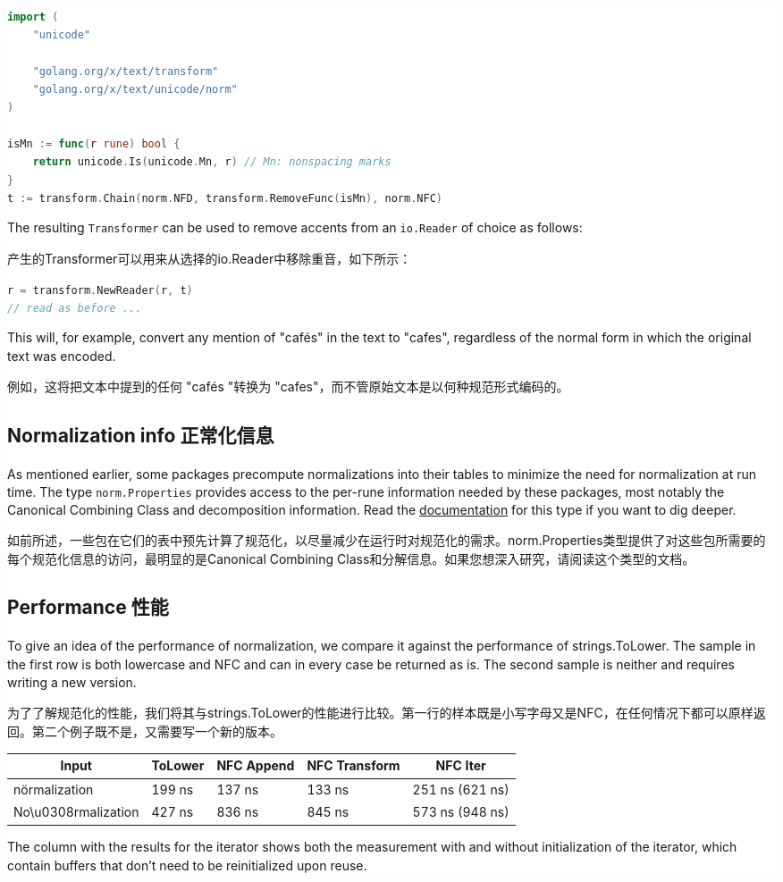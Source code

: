 ```go
import (
    "unicode"

    "golang.org/x/text/transform"
    "golang.org/x/text/unicode/norm"
)

isMn := func(r rune) bool {
    return unicode.Is(unicode.Mn, r) // Mn: nonspacing marks
}
t := transform.Chain(norm.NFD, transform.RemoveFunc(isMn), norm.NFC)
```

The resulting `Transformer` can be used to remove accents from an `io.Reader` of choice as follows:

产生的Transformer可以用来从选择的io.Reader中移除重音，如下所示：

```go
r = transform.NewReader(r, t)
// read as before ...
```

This will, for example, convert any mention of "cafés" in the text to "cafes", regardless of the normal form in which the original text was encoded.

例如，这将把文本中提到的任何 "cafés "转换为 "cafes"，而不管原始文本是以何种规范形式编码的。

## Normalization info 正常化信息

As mentioned earlier, some packages precompute normalizations into their tables to minimize the need for normalization at run time. The type `norm.Properties` provides access to the per-rune information needed by these packages, most notably the Canonical Combining Class and decomposition information. Read the [documentation](https://pkg.go.dev/golang.org/x/text/unicode/norm#Properties) for this type if you want to dig deeper.

如前所述，一些包在它们的表中预先计算了规范化，以尽量减少在运行时对规范化的需求。norm.Properties类型提供了对这些包所需要的每个规范化信息的访问，最明显的是Canonical Combining Class和分解信息。如果您想深入研究，请阅读这个类型的文档。

## Performance 性能

To give an idea of the performance of normalization, we compare it against the performance of strings.ToLower. The sample in the first row is both lowercase and NFC and can in every case be returned as is. The second sample is neither and requires writing a new version.

为了了解规范化的性能，我们将其与strings.ToLower的性能进行比较。第一行的样本既是小写字母又是NFC，在任何情况下都可以原样返回。第二个例子既不是，又需要写一个新的版本。

| Input               | ToLower | NFC Append | NFC Transform | NFC Iter        |
| ------------------- | ------- | ---------- | ------------- | --------------- |
| nörmalization       | 199 ns  | 137 ns     | 133 ns        | 251 ns (621 ns) |
| No\u0308rmalization | 427 ns  | 836 ns     | 845 ns        | 573 ns (948 ns) |

The column with the results for the iterator shows both the measurement with and without initialization of the iterator, which contain buffers that don’t need to be reinitialized upon reuse.
